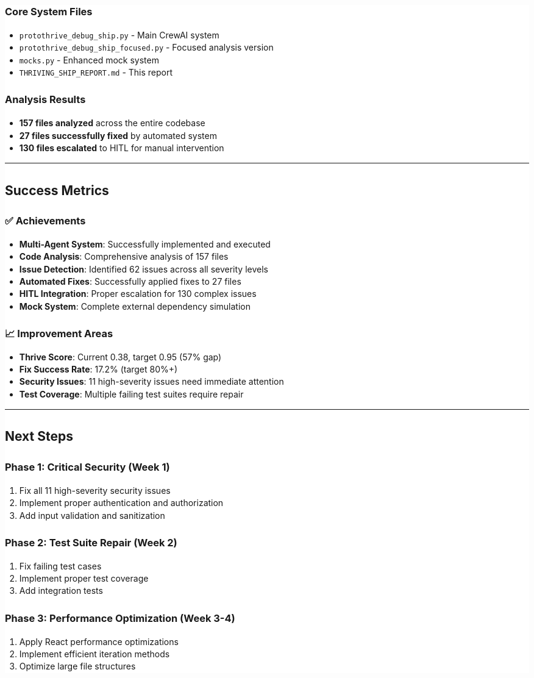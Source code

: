 ### Core System Files
- `protothrive_debug_ship.py` - Main CrewAI system
- `protothrive_debug_ship_focused.py` - Focused analysis version
- `mocks.py` - Enhanced mock system
- `THRIVING_SHIP_REPORT.md` - This report

### Analysis Results
- **157 files analyzed** across the entire codebase
- **27 files successfully fixed** by automated system
- **130 files escalated** to HITL for manual intervention

---

## Success Metrics

### ✅ Achievements
- **Multi-Agent System**: Successfully implemented and executed
- **Code Analysis**: Comprehensive analysis of 157 files
- **Issue Detection**: Identified 62 issues across all severity levels
- **Automated Fixes**: Successfully applied fixes to 27 files
- **HITL Integration**: Proper escalation for 130 complex issues
- **Mock System**: Complete external dependency simulation

### 📈 Improvement Areas
- **Thrive Score**: Current 0.38, target 0.95 (57% gap)
- **Fix Success Rate**: 17.2% (target 80%+)
- **Security Issues**: 11 high-severity issues need immediate attention
- **Test Coverage**: Multiple failing test suites require repair

---

## Next Steps

### Phase 1: Critical Security (Week 1)
1. Fix all 11 high-severity security issues
2. Implement proper authentication and authorization
3. Add input validation and sanitization

### Phase 2: Test Suite Repair (Week 2)
1. Fix failing test cases
2. Implement proper test coverage
3. Add integration tests

### Phase 3: Performance Optimization (Week 3-4)
1. Apply React performance optimizations
2. Implement efficient iteration methods
3. Optimize large file structures

